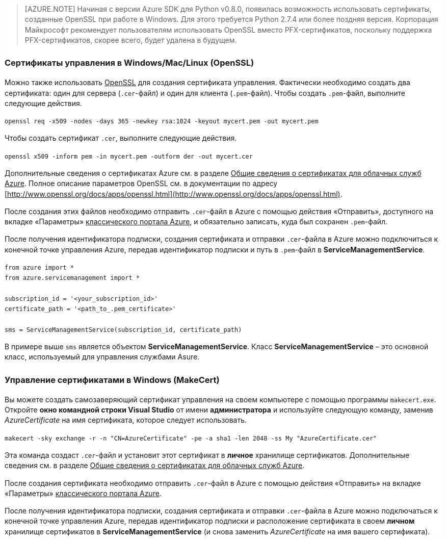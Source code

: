 > [AZURE.NOTE] Начиная с версии Azure SDK для Python v0.8.0, появилась возможность использовать сертификаты, созданные OpenSSL при работе в Windows. Для этого требуется Python 2.7.4 или более поздняя версия. Корпорация Майкрософт рекомендует пользователям использовать OpenSSL вместо PFX-сертификатов, поскольку поддержка PFX-сертификатов, скорее всего, будет удалена в будущем.

### Сертификаты управления в Windows/Mac/Linux (OpenSSL)
Можно также использовать [OpenSSL](http://www.openssl.org/) для создания сертификата управления. Фактически необходимо создать два сертификата: один для сервера (`.cer`-файл) и один для клиента (`.pem`-файл). Чтобы создать `.pem`-файл, выполните следующие действия.

    openssl req -x509 -nodes -days 365 -newkey rsa:1024 -keyout mycert.pem -out mycert.pem

Чтобы создать сертификат `.cer`, выполните следующие действия.

    openssl x509 -inform pem -in mycert.pem -outform der -out mycert.cer

Дополнительные сведения о сертификатах Azure см. в разделе [Общие сведения о сертификатах для облачных служб Azure](./cloud-services-certs-create.md). Полное описание параметров OpenSSL см. в документации по адресу [http://www.openssl.org/docs/apps/openssl.html](http://www.openssl.org/docs/apps/openssl.html).

После создания этих файлов необходимо отправить `.cer`-файл в Azure с помощью действия «Отправить», доступного на вкладке «Параметры» [классического портала Azure][management-portal], и обязательно записать, куда был сохранен `.pem`-файл.

После получения идентификатора подписки, создания сертификата и отправки `.cer`-файла в Azure можно подключиться к конечной точке управления Azure, передав идентификатор подписки и путь в `.pem`-файл в **ServiceManagementService**.

	from azure import *
	from azure.servicemanagement import *

	subscription_id = '<your_subscription_id>'
	certificate_path = '<path_to_.pem_certificate>'

	sms = ServiceManagementService(subscription_id, certificate_path)

В примере выше `sms` является объектом **ServiceManagementService**. Класс **ServiceManagementService** – это основной класс, используемый для управления службами Asure.

### Управление сертификатами в Windows (MakeCert)

Вы можете создать самозаверяющий сертификат управления на своем компьютере с помощью программы `makecert.exe`. Откройте **окно командной строки Visual Studio** от имени **администратора** и используйте следующую команду, заменив *AzureCertificate* на имя сертификата, которое следует использовать.

    makecert -sky exchange -r -n "CN=AzureCertificate" -pe -a sha1 -len 2048 -ss My "AzureCertificate.cer"

Эта команда создаст `.cer`-файл и установит этот сертификат в **личное** хранилище сертификатов. Дополнительные сведения см. в разделе [Общие сведения о сертификатах для облачных служб Azure](./cloud-services-certs-create.md).

После создания сертификата необходимо отправить `.cer`-файл в Azure с помощью действия «Отправить» на вкладке «Параметры» [классического портала Azure][management-portal].

После получения идентификатора подписки, создания сертификата и отправки `.cer`-файла в Azure можно подключаться к конечной точке управления Azure, передав идентификатор подписки и расположение сертификата в своем **личном** хранилище сертификатов в **ServiceManagementService** (и снова заменить *AzureCertificate* на имя вашего сертификата).


[What is Service Management]: #WhatIs
[Concepts]: #Concepts
[How to: Connect to service management]: #Connect
[How to: List available locations]: #ListAvailableLocations
[How to: Create a cloud service]: #CreateCloudService
[How to: Delete a cloud service]: #DeleteCloudService
[How to: Create a deployment]: #CreateDeployment
[How to: Update a deployment]: #UpdateDeployment
[How to: Move deployments between staging and production]: #MoveDeployments
[How to: Delete a deployment]: #DeleteDeployment
[How to: Create a storage service]: #CreateStorageService
[How to: Delete a storage service]: #DeleteStorageService
[How to: List available operating systems]: #ListOperatingSystems
[How to: Create an operating system image]: #CreateVMImage
[How to: Delete an operating system image]: #DeleteVMImage
[How to: Create a virtual machine]: #CreateVM
[How to: Delete a virtual machine]: #DeleteVM
[Next Steps]: #NextSteps
[management-portal]: https://manage.windowsazure.com/
[svc-mgmt-rest-api]: http://msdn.microsoft.com/library/windowsazure/ee460799.aspx
[облачной службой]: https://azure.microsoft.com/ru-RU/documentation/services/cloud-services/
